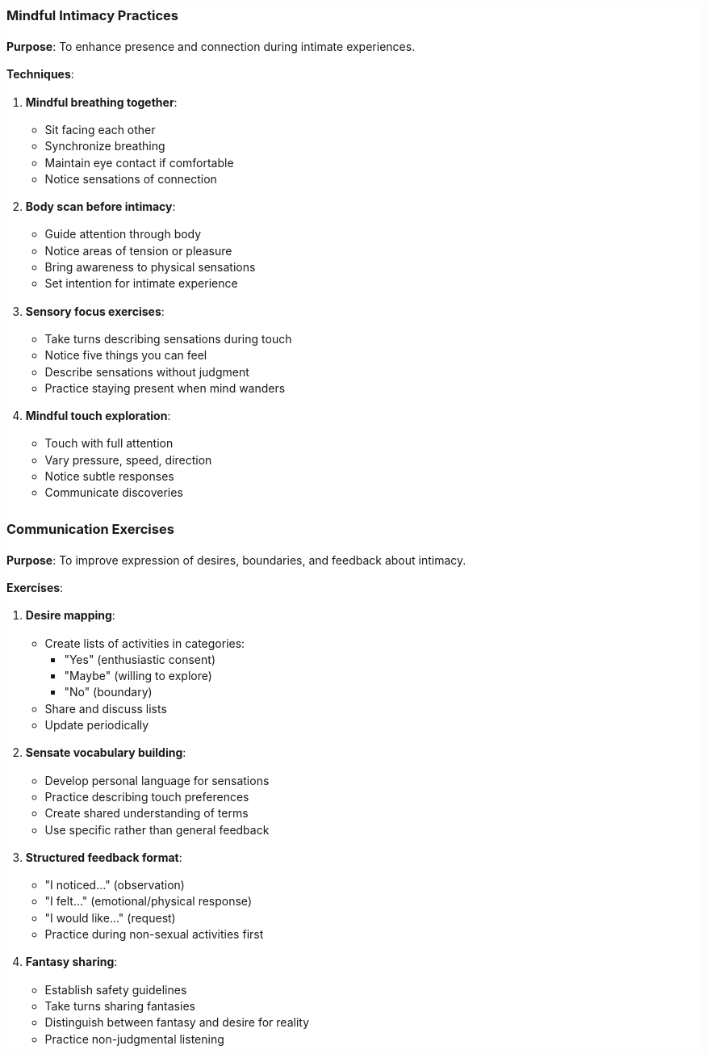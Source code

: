 ### Mindful Intimacy Practices
**Purpose**: To enhance presence and connection during intimate experiences.

**Techniques**:
1. **Mindful breathing together**:
   - Sit facing each other
   - Synchronize breathing
   - Maintain eye contact if comfortable
   - Notice sensations of connection

2. **Body scan before intimacy**:
   - Guide attention through body
   - Notice areas of tension or pleasure
   - Bring awareness to physical sensations
   - Set intention for intimate experience

3. **Sensory focus exercises**:
   - Take turns describing sensations during touch
   - Notice five things you can feel
   - Describe sensations without judgment
   - Practice staying present when mind wanders

4. **Mindful touch exploration**:
   - Touch with full attention
   - Vary pressure, speed, direction
   - Notice subtle responses
   - Communicate discoveries

### Communication Exercises
**Purpose**: To improve expression of desires, boundaries, and feedback about intimacy.

**Exercises**:
1. **Desire mapping**:
   - Create lists of activities in categories:
     - "Yes" (enthusiastic consent)
     - "Maybe" (willing to explore)
     - "No" (boundary)
   - Share and discuss lists
   - Update periodically

2. **Sensate vocabulary building**:
   - Develop personal language for sensations
   - Practice describing touch preferences
   - Create shared understanding of terms
   - Use specific rather than general feedback

3. **Structured feedback format**:
   - "I noticed..." (observation)
   - "I felt..." (emotional/physical response)
   - "I would like..." (request)
   - Practice during non-sexual activities first

4. **Fantasy sharing**:
   - Establish safety guidelines
   - Take turns sharing fantasies
   - Distinguish between fantasy and desire for reality
   - Practice non-judgmental listening
